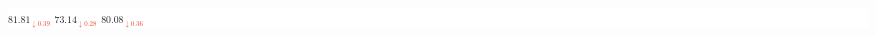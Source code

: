 <td class="ltx_td ltx_align_center" id="S3.T1.29.23.11" style="padding:0.55pt 2.0pt;"><math alttext="\text{81.81}_{{\color[rgb]{0.9,0.2,0.1}\downarrow 0.39}}" class="ltx_Math" display="inline" id="S3.T1.29.23.11.m1.1"><semantics id="S3.T1.29.23.11.m1.1a"><msub id="S3.T1.29.23.11.m1.1.1" xref="S3.T1.29.23.11.m1.1.1.cmml"><mtext id="S3.T1.29.23.11.m1.1.1.2" mathsize="70%" xref="S3.T1.29.23.11.m1.1.1.2a.cmml">81.81</mtext><mrow id="S3.T1.29.23.11.m1.1.1.3" xref="S3.T1.29.23.11.m1.1.1.3.cmml"><mi id="S3.T1.29.23.11.m1.1.1.3.2" xref="S3.T1.29.23.11.m1.1.1.3.2.cmml"></mi><mo id="S3.T1.29.23.11.m1.1.1.3.1" mathcolor="#E6331A" mathsize="70%" stretchy="false" xref="S3.T1.29.23.11.m1.1.1.3.1.cmml">↓</mo><mn id="S3.T1.29.23.11.m1.1.1.3.3" mathcolor="#E6331A" mathsize="70%" xref="S3.T1.29.23.11.m1.1.1.3.3.cmml">0.39</mn></mrow></msub><annotation-xml encoding="MathML-Content" id="S3.T1.29.23.11.m1.1b"><apply id="S3.T1.29.23.11.m1.1.1.cmml" xref="S3.T1.29.23.11.m1.1.1"><csymbol cd="ambiguous" id="S3.T1.29.23.11.m1.1.1.1.cmml" xref="S3.T1.29.23.11.m1.1.1">subscript</csymbol><ci id="S3.T1.29.23.11.m1.1.1.2a.cmml" xref="S3.T1.29.23.11.m1.1.1.2"><mtext id="S3.T1.29.23.11.m1.1.1.2.cmml" mathsize="70%" xref="S3.T1.29.23.11.m1.1.1.2">81.81</mtext></ci><apply id="S3.T1.29.23.11.m1.1.1.3.cmml" xref="S3.T1.29.23.11.m1.1.1.3"><ci id="S3.T1.29.23.11.m1.1.1.3.1.cmml" xref="S3.T1.29.23.11.m1.1.1.3.1">↓</ci><csymbol cd="latexml" id="S3.T1.29.23.11.m1.1.1.3.2.cmml" xref="S3.T1.29.23.11.m1.1.1.3.2">absent</csymbol><cn id="S3.T1.29.23.11.m1.1.1.3.3.cmml" type="float" xref="S3.T1.29.23.11.m1.1.1.3.3">0.39</cn></apply></apply></annotation-xml><annotation encoding="application/x-tex" id="S3.T1.29.23.11.m1.1c">\text{81.81}_{{\color[rgb]{0.9,0.2,0.1}\downarrow 0.39}}</annotation><annotation encoding="application/x-llamapun" id="S3.T1.29.23.11.m1.1d">81.81 start_POSTSUBSCRIPT ↓ 0.39 end_POSTSUBSCRIPT</annotation></semantics></math></td>
<td class="ltx_td ltx_align_center" id="S3.T1.30.24.12" style="padding:0.55pt 2.0pt;"><math alttext="\text{73.14}_{{\color[rgb]{0.9,0.2,0.1}\downarrow 0.28}}" class="ltx_Math" display="inline" id="S3.T1.30.24.12.m1.1"><semantics id="S3.T1.30.24.12.m1.1a"><msub id="S3.T1.30.24.12.m1.1.1" xref="S3.T1.30.24.12.m1.1.1.cmml"><mtext id="S3.T1.30.24.12.m1.1.1.2" mathsize="70%" xref="S3.T1.30.24.12.m1.1.1.2a.cmml">73.14</mtext><mrow id="S3.T1.30.24.12.m1.1.1.3" xref="S3.T1.30.24.12.m1.1.1.3.cmml"><mi id="S3.T1.30.24.12.m1.1.1.3.2" xref="S3.T1.30.24.12.m1.1.1.3.2.cmml"></mi><mo id="S3.T1.30.24.12.m1.1.1.3.1" mathcolor="#E6331A" mathsize="70%" stretchy="false" xref="S3.T1.30.24.12.m1.1.1.3.1.cmml">↓</mo><mn id="S3.T1.30.24.12.m1.1.1.3.3" mathcolor="#E6331A" mathsize="70%" xref="S3.T1.30.24.12.m1.1.1.3.3.cmml">0.28</mn></mrow></msub><annotation-xml encoding="MathML-Content" id="S3.T1.30.24.12.m1.1b"><apply id="S3.T1.30.24.12.m1.1.1.cmml" xref="S3.T1.30.24.12.m1.1.1"><csymbol cd="ambiguous" id="S3.T1.30.24.12.m1.1.1.1.cmml" xref="S3.T1.30.24.12.m1.1.1">subscript</csymbol><ci id="S3.T1.30.24.12.m1.1.1.2a.cmml" xref="S3.T1.30.24.12.m1.1.1.2"><mtext id="S3.T1.30.24.12.m1.1.1.2.cmml" mathsize="70%" xref="S3.T1.30.24.12.m1.1.1.2">73.14</mtext></ci><apply id="S3.T1.30.24.12.m1.1.1.3.cmml" xref="S3.T1.30.24.12.m1.1.1.3"><ci id="S3.T1.30.24.12.m1.1.1.3.1.cmml" xref="S3.T1.30.24.12.m1.1.1.3.1">↓</ci><csymbol cd="latexml" id="S3.T1.30.24.12.m1.1.1.3.2.cmml" xref="S3.T1.30.24.12.m1.1.1.3.2">absent</csymbol><cn id="S3.T1.30.24.12.m1.1.1.3.3.cmml" type="float" xref="S3.T1.30.24.12.m1.1.1.3.3">0.28</cn></apply></apply></annotation-xml><annotation encoding="application/x-tex" id="S3.T1.30.24.12.m1.1c">\text{73.14}_{{\color[rgb]{0.9,0.2,0.1}\downarrow 0.28}}</annotation><annotation encoding="application/x-llamapun" id="S3.T1.30.24.12.m1.1d">73.14 start_POSTSUBSCRIPT ↓ 0.28 end_POSTSUBSCRIPT</annotation></semantics></math></td>
<td class="ltx_td ltx_align_center" id="S3.T1.31.25.13" style="padding:0.55pt 2.0pt;"><math alttext="\text{80.08}_{{\color[rgb]{0.9,0.2,0.1}\downarrow 0.36}}" class="ltx_Math" display="inline" id="S3.T1.31.25.13.m1.1"><semantics id="S3.T1.31.25.13.m1.1a"><msub id="S3.T1.31.25.13.m1.1.1" xref="S3.T1.31.25.13.m1.1.1.cmml"><mtext id="S3.T1.31.25.13.m1.1.1.2" mathsize="70%" xref="S3.T1.31.25.13.m1.1.1.2a.cmml">80.08</mtext><mrow id="S3.T1.31.25.13.m1.1.1.3" xref="S3.T1.31.25.13.m1.1.1.3.cmml"><mi id="S3.T1.31.25.13.m1.1.1.3.2" xref="S3.T1.31.25.13.m1.1.1.3.2.cmml"></mi><mo id="S3.T1.31.25.13.m1.1.1.3.1" mathcolor="#E6331A" mathsize="70%" stretchy="false" xref="S3.T1.31.25.13.m1.1.1.3.1.cmml">↓</mo><mn id="S3.T1.31.25.13.m1.1.1.3.3" mathcolor="#E6331A" mathsize="70%" xref="S3.T1.31.25.13.m1.1.1.3.3.cmml">0.36</mn></mrow></msub><annotation-xml encoding="MathML-Content" id="S3.T1.31.25.13.m1.1b"><apply id="S3.T1.31.25.13.m1.1.1.cmml" xref="S3.T1.31.25.13.m1.1.1"><csymbol cd="ambiguous" id="S3.T1.31.25.13.m1.1.1.1.cmml" xref="S3.T1.31.25.13.m1.1.1">subscript</csymbol><ci id="S3.T1.31.25.13.m1.1.1.2a.cmml" xref="S3.T1.31.25.13.m1.1.1.2"><mtext id="S3.T1.31.25.13.m1.1.1.2.cmml" mathsize="70%" xref="S3.T1.31.25.13.m1.1.1.2">80.08</mtext></ci><apply id="S3.T1.31.25.13.m1.1.1.3.cmml" xref="S3.T1.31.25.13.m1.1.1.3"><ci id="S3.T1.31.25.13.m1.1.1.3.1.cmml" xref="S3.T1.31.25.13.m1.1.1.3.1">↓</ci><csymbol cd="latexml" id="S3.T1.31.25.13.m1.1.1.3.2.cmml" xref="S3.T1.31.25.13.m1.1.1.3.2">absent</csymbol><cn id="S3.T1.31.25.13.m1.1.1.3.3.cmml" type="float" xref="S3.T1.31.25.13.m1.1.1.3.3">0.36</cn></apply></apply></annotation-xml><annotation encoding="application/x-tex" id="S3.T1.31.25.13.m1.1c">\text{80.08}_{{\color[rgb]{0.9,0.2,0.1}\downarrow 0.36}}</annotation><annotation encoding="application/x-llamapun" id="S3.T1.31.25.13.m1.1d">80.08 start_POSTSUBSCRIPT ↓ 0.36 end_POSTSUBSCRIPT</annotation></semantics></math></td>
</tr>
<tr class="ltx_tr" id="S3.T1.232.230.4">
<th class="ltx_td ltx_align_left ltx_th ltx_th_row" id="S3.T1.232.230.4.1" style="padding:0.55pt 2.0pt;">